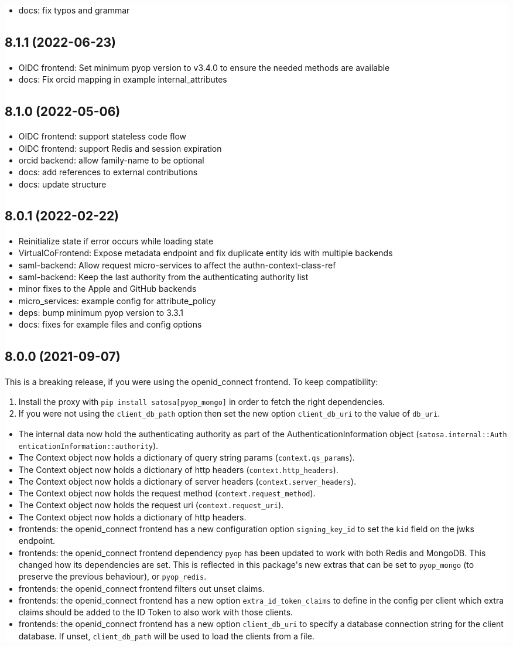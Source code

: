 - docs: fix typos and grammar


## 8.1.1 (2022-06-23)

- OIDC frontend: Set minimum pyop version to v3.4.0 to ensure the needed methods are available
- docs: Fix orcid mapping in example internal_attributes


## 8.1.0 (2022-05-06)

- OIDC frontend: support stateless code flow
- OIDC frontend: support Redis and session expiration
- orcid backend: allow family-name to be optional
- docs: add references to external contributions
- docs: update structure


## 8.0.1 (2022-02-22)

- Reinitialize state if error occurs while loading state
- VirtualCoFrontend: Expose metadata endpoint and fix duplicate entity ids with multiple backends
- saml-backend: Allow request micro-services to affect the authn-context-class-ref
- saml-backend: Keep the last authority from the authenticating authority list
- minor fixes to the Apple and GitHub backends
- micro_services: example config for attribute_policy
- deps: bump minimum pyop version to 3.3.1
- docs: fixes for example files and config options


## 8.0.0 (2021-09-07)

This is a breaking release, if you were using the openid_connect frontend. To
keep compatibility:

1. Install the proxy with `pip install satosa[pyop_mongo]` in order to fetch
   the right dependencies.
2. If you were not using the `client_db_path` option then set the new option
   `client_db_uri` to the value of `db_uri`.

- The internal data now hold the authenticating authority as part of the
  AuthenticationInformation object
  (`satosa.internal::AuthenticationInformation::authority`).
- The Context object now holds a dictionary of query string params
  (`context.qs_params`).
- The Context object now holds a dictionary of http headers
  (`context.http_headers`).
- The Context object now holds a dictionary of server headers
  (`context.server_headers`).
- The Context object now holds the request method (`context.request_method`).
- The Context object now holds the request uri (`context.request_uri`).
- The Context object now holds a dictionary of http headers.
- frontends: the openid_connect frontend has a new configuration option
  `signing_key_id` to set the `kid` field on the jwks endpoint.
- frontends: the openid_connect frontend dependency `pyop` has been updated
  to work with both Redis and MongoDB. This changed how its dependencies are
  set. This is reflected in this package's new extras that can be set to
  `pyop_mongo` (to preserve the previous behaviour), or `pyop_redis`.
- frontends: the openid_connect frontend filters out unset claims.
- frontends: the openid_connect frontend has a new option
  `extra_id_token_claims` to define in the config per client which extra claims
  should be added to the ID Token to also work with those clients.
- frontends: the openid_connect frontend has a new option `client_db_uri` to
  specify a database connection string for the client database. If unset,
  `client_db_path` will be used to load the clients from a file.